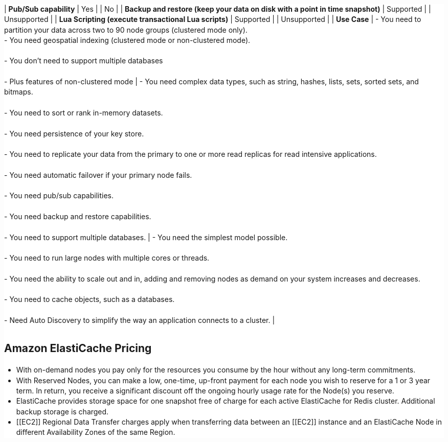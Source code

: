 | **Pub/Sub capability**                                                               | Yes                                                                                                                                                                                                                                                                         |                                                                                                                                                                                                                                                                                                                                                                                                                                                                                                                                                                       | No                                                                                                                                                                                                                                                                                                                                                                                                          |
| **Backup and restore (keep your data on disk with a point in time snapshot)**        | Supported                                                                                                                                                                                                                                                                   |                                                                                                                                                                                                                                                                                                                                                                                                                                                                                                                                                                       | Unsupported                                                                                                                                                                                                                                                                                                                                                                                                 |
| **Lua Scripting (execute transactional Lua scripts)**                                | Supported                                                                                                                                                                                                                                                                   |                                                                                                                                                                                                                                                                                                                                                                                                                                                                                                                                                                       | Unsupported                                                                                                                                                                                                                                                                                                                                                                                                 |
| **Use Case**                                                                         | - You need to partition your data across two to 90 node groups (clustered mode only). <br>- You need geospatial indexing (clustered mode or non-clustered mode).<br>    <br>- You don’t need to support multiple databases<br>    <br>- Plus features of non-clustered mode | - You need complex data types, such as string, hashes, lists, sets, sorted sets, and bitmaps.<br>    <br>- You need to sort or rank in-memory datasets.<br>    <br>- You need persistence of your key store.<br>    <br>- You need to replicate your data from the primary to one or more read replicas for read intensive applications.<br>    <br>- You need automatic failover if your primary node fails.<br>    <br>- You need pub/sub capabilities.<br>    <br>- You need backup and restore capabilities.<br>    <br>- You need to support multiple databases. | - You need the simplest model possible.<br>    <br>- You need to run large nodes with multiple cores or threads.<br>    <br>- You need the ability to scale out and in, adding and removing nodes as demand on your system increases and decreases.<br>    <br>- You need to cache objects, such as a databases.<br>    <br>- Need Auto Discovery to simplify the way an application connects to a cluster. |

## **Amazon ElastiCache** **Pricing**

- With on-demand nodes you pay only for the resources you consume by the hour without any long-term commitments.
- With Reserved Nodes, you can make a low, one-time, up-front payment for each node you wish to reserve for a 1 or 3 year term. In return, you receive a significant discount off the ongoing hourly usage rate for the Node(s) you reserve.
- ElastiCache provides storage space for one snapshot free of charge for each active ElastiCache for Redis cluster. Additional backup storage is charged.
- [[EC2]] Regional Data Transfer charges apply when transferring data between an [[EC2]] instance and an ElastiCache Node in different Availability Zones of the same Region.